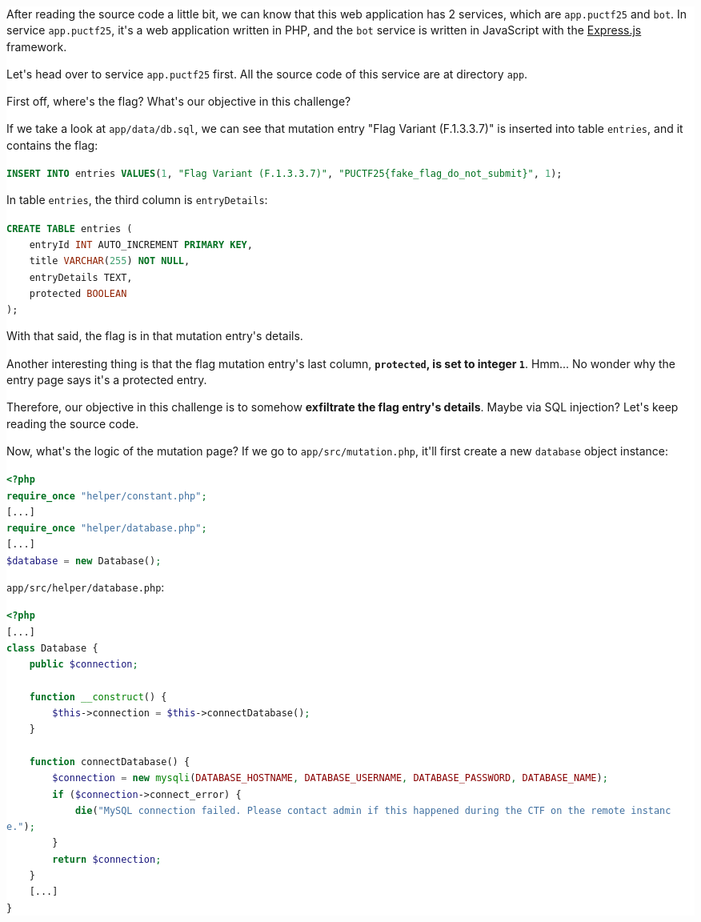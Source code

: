 After reading the source code a little bit, we can know that this web application has 2 services, which are `app.puctf25` and `bot`. In service `app.puctf25`, it's a web application written in PHP, and the `bot` service is written in JavaScript with the [Express.js](https://expressjs.com/) framework.

Let's head over to service `app.puctf25` first. All the source code of this service are at directory `app`.

First off, where's the flag? What's our objective in this challenge?

If we take a look at `app/data/db.sql`, we can see that mutation entry "Flag Variant (F.1.3.3.7)" is inserted into table `entries`, and it contains the flag:

```sql
INSERT INTO entries VALUES(1, "Flag Variant (F.1.3.3.7)", "PUCTF25{fake_flag_do_not_submit}", 1);
```

In table `entries`, the third column is `entryDetails`:

```sql
CREATE TABLE entries (
    entryId INT AUTO_INCREMENT PRIMARY KEY,
    title VARCHAR(255) NOT NULL,
    entryDetails TEXT,
    protected BOOLEAN
);
```

With that said, the flag is in that mutation entry's details.

Another interesting thing is that the flag mutation entry's last column, **`protected`, is set to integer `1`**. Hmm... No wonder why the entry page says it's a protected entry.

Therefore, our objective in this challenge is to somehow **exfiltrate the flag entry's details**. Maybe via SQL injection? Let's keep reading the source code.

Now, what's the logic of the mutation page? If we go to `app/src/mutation.php`, it'll first create a new `database` object instance:

```php
<?php
require_once "helper/constant.php";
[...]
require_once "helper/database.php";
[...]
$database = new Database();
```

`app/src/helper/database.php`:

```php
<?php
[...]
class Database {
    public $connection;

    function __construct() {
        $this->connection = $this->connectDatabase();
    }
    
    function connectDatabase() {
        $connection = new mysqli(DATABASE_HOSTNAME, DATABASE_USERNAME, DATABASE_PASSWORD, DATABASE_NAME);
        if ($connection->connect_error) {
            die("MySQL connection failed. Please contact admin if this happened during the CTF on the remote instance.");
        }
        return $connection;
    }
    [...]
}
```